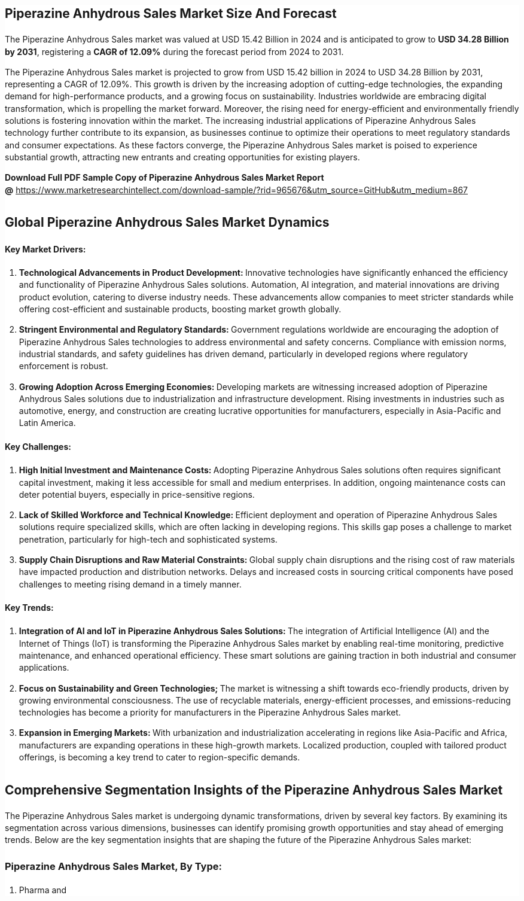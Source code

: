 <h2>Piperazine Anhydrous Sales Market Size And Forecast</h2><p>The Piperazine Anhydrous Sales market was valued at USD 15.42 Billion in 2024 and is anticipated to grow to <strong>USD 34.28 Billion by 2031</strong>, registering a <strong>CAGR of 12.09%</strong> during the forecast period from 2024 to 2031.</p><p>The Piperazine Anhydrous Sales market is projected to grow from USD 15.42 billion in 2024 to USD 34.28 Billion by 2031, representing a CAGR of 12.09%. This growth is driven by the increasing adoption of cutting-edge technologies, the expanding demand for high-performance products, and a growing focus on sustainability. Industries worldwide are embracing digital transformation, which is propelling the market forward. Moreover, the rising need for energy-efficient and environmentally friendly solutions is fostering innovation within the market. The increasing industrial applications of Piperazine Anhydrous Sales technology further contribute to its expansion, as businesses continue to optimize their operations to meet regulatory standards and consumer expectations. As these factors converge, the Piperazine Anhydrous Sales market is poised to experience substantial growth, attracting new entrants and creating opportunities for existing players.</p><p><strong>Download Full PDF Sample Copy of Piperazine Anhydrous Sales Market Report @</strong>&nbsp;<a href="https://www.marketresearchintellect.com/download-sample/?rid=965676&amp;utm_source=GitHub&amp;utm_medium=867">https://www.marketresearchintellect.com/download-sample/?rid=965676&amp;utm_source=GitHub&amp;utm_medium=867</a></p><h2>Global Piperazine Anhydrous Sales Market Dynamics</h2><h4><strong>Key Market Drivers:</strong></h4><ol><li><p><strong>Technological Advancements in Product Development:&nbsp;</strong>Innovative technologies have significantly enhanced the efficiency and functionality of Piperazine Anhydrous Sales solutions. Automation, AI integration, and material innovations are driving product evolution, catering to diverse industry needs. These advancements allow companies to meet stricter standards while offering cost-efficient and sustainable products, boosting market growth globally.</p></li><li><p><strong>Stringent Environmental and Regulatory Standards:&nbsp;</strong>Government regulations worldwide are encouraging the adoption of Piperazine Anhydrous Sales technologies to address environmental and safety concerns. Compliance with emission norms, industrial standards, and safety guidelines has driven demand, particularly in developed regions where regulatory enforcement is robust.</p></li><li><p><strong>Growing Adoption Across Emerging Economies:&nbsp;</strong>Developing markets are witnessing increased adoption of Piperazine Anhydrous Sales solutions due to industrialization and infrastructure development. Rising investments in industries such as automotive, energy, and construction are creating lucrative opportunities for manufacturers, especially in Asia-Pacific and Latin America.</p></li></ol><h4><strong>Key Challenges:</strong></h4><ol><li><p><strong>High Initial Investment and Maintenance Costs:&nbsp;</strong>Adopting Piperazine Anhydrous Sales solutions often requires significant capital investment, making it less accessible for small and medium enterprises. In addition, ongoing maintenance costs can deter potential buyers, especially in price-sensitive regions.</p></li><li><p><strong>Lack of Skilled Workforce and Technical Knowledge:&nbsp;</strong>Efficient deployment and operation of Piperazine Anhydrous Sales solutions require specialized skills, which are often lacking in developing regions. This skills gap poses a challenge to market penetration, particularly for high-tech and sophisticated systems.</p></li><li><p><strong>Supply Chain Disruptions and Raw Material Constraints:&nbsp;</strong>Global supply chain disruptions and the rising cost of raw materials have impacted production and distribution networks. Delays and increased costs in sourcing critical components have posed challenges to meeting rising demand in a timely manner.</p></li></ol><h4><strong>Key Trends:</strong></h4><ol><li><p><strong>Integration of AI and IoT in Piperazine Anhydrous Sales Solutions:&nbsp;</strong>The integration of Artificial Intelligence (AI) and the Internet of Things (IoT) is transforming the Piperazine Anhydrous Sales market by enabling real-time monitoring, predictive maintenance, and enhanced operational efficiency. These smart solutions are gaining traction in both industrial and consumer applications.</p></li><li><p><strong>Focus on Sustainability and Green Technologies;&nbsp;</strong>The market is witnessing a shift towards eco-friendly products, driven by growing environmental consciousness. The use of recyclable materials, energy-efficient processes, and emissions-reducing technologies has become a priority for manufacturers in the Piperazine Anhydrous Sales market.</p></li><li><p><strong>Expansion in Emerging Markets:&nbsp;</strong>With urbanization and industrialization accelerating in regions like Asia-Pacific and Africa, manufacturers are expanding operations in these high-growth markets. Localized production, coupled with tailored product offerings, is becoming a key trend to cater to region-specific demands.</p></li></ol><div class="article-main__content" data-test-id="publishing-text-block"><h2>Comprehensive Segmentation Insights of the Piperazine Anhydrous Sales Market</h2><p>The Piperazine Anhydrous Sales market is undergoing dynamic transformations, driven by several key factors. By examining its segmentation across various dimensions, businesses can identify promising growth opportunities and stay ahead of emerging trends. Below are the key segmentation insights that are shaping the future of the Piperazine Anhydrous Sales market:</p><h3><strong>Piperazine Anhydrous Sales Market, By Type:<br /></strong></h3><ol><li>Pharma and